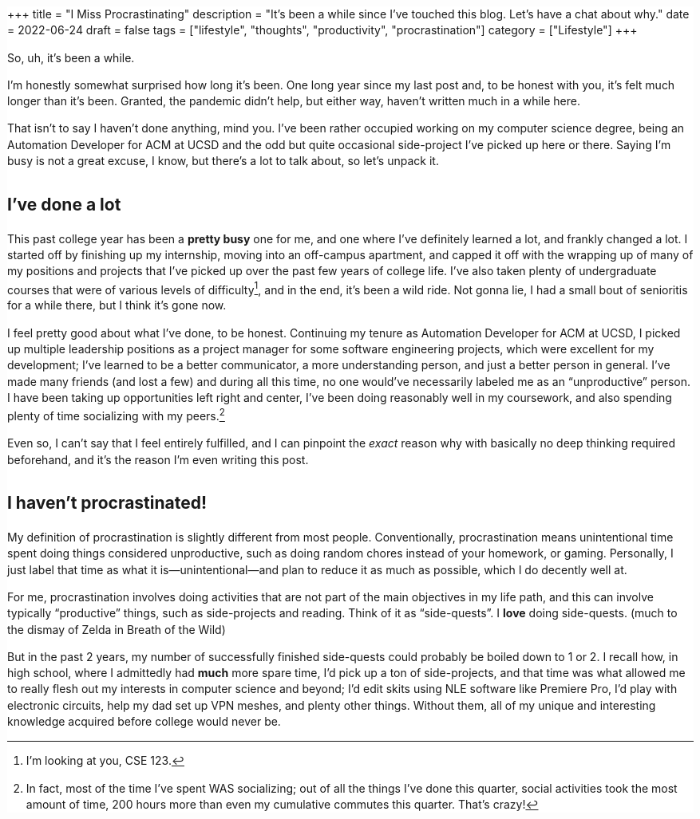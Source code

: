 +++
title = "I Miss Procrastinating"
description = "It’s been a while since I’ve touched this blog. Let’s have a chat about why."
date = 2022-06-24
draft = false
tags = ["lifestyle", "thoughts", "productivity", "procrastination"]
category = ["Lifestyle"]
+++

So, uh, it’s been a while.

I’m honestly somewhat surprised how long it’s been. One long year since my last post and, to be honest with you, it’s felt much longer than it’s been. Granted, the pandemic didn’t help, but either way, haven’t written much in a while here.

That isn’t to say I haven’t done anything, mind you. I’ve been rather occupied working on my computer science degree, being an Automation Developer for ACM at UCSD and the odd but quite occasional side-project I’ve picked up here or there. Saying I’m busy is not a great excuse, I know, but there’s a lot to talk about, so let’s unpack it.

## I’ve done a lot

This past college year has been a **pretty busy** one for me, and one where I’ve definitely learned a lot, and frankly changed a lot. I started off by finishing up my internship, moving into an off-campus apartment, and capped it off with the wrapping up of many of my positions and projects that I’ve picked up over the past few years of college life. I’ve also taken plenty of undergraduate courses that were of various levels of difficulty[^1], and in the end, it’s been a wild ride. Not gonna lie, I had a small bout of senioritis for a while there, but I think it’s gone now.

I feel pretty good about what I’ve done, to be honest. Continuing my tenure as Automation Developer for ACM at UCSD, I picked up multiple leadership positions as a project manager for some software engineering projects, which were excellent for my development; I’ve learned to be a better communicator, a more understanding person, and just a better person in general. I’ve made many friends (and lost a few) and during all this time, no one would’ve necessarily labeled me as an “unproductive” person. I have been taking up opportunities left right and center, I’ve been doing reasonably well in my coursework, and also spending plenty of time socializing with my peers.[^2]

Even so, I can’t say that I feel entirely fulfilled, and I can pinpoint the _exact_ reason why with basically no deep thinking required beforehand, and it’s the reason I’m even writing this post.

## I haven’t procrastinated!

My definition of procrastination is slightly different from most people. Conventionally, procrastination means unintentional time spent doing things considered unproductive, such as doing random chores instead of your homework, or gaming. Personally, I just label that time as what it is—unintentional—and plan to reduce it as much as possible, which I do decently well at.

For me, procrastination involves doing activities that are not part of the main objectives in my life path, and this can involve typically “productive” things, such as side-projects and reading. Think of it as “side-quests”. I **love** doing side-quests. (much to the dismay of Zelda in Breath of the Wild)

But in the past 2 years, my number of successfully finished side-quests could probably be boiled down to 1 or 2. I recall how, in high school, where I admittedly had **much** more spare time, I’d pick up a ton of side-projects, and that time was what allowed me to really flesh out my interests in computer science and beyond; I’d edit skits using NLE software like Premiere Pro, I’d play with electronic circuits, help my dad set up VPN meshes, and plenty other things. Without them, all of my unique and interesting knowledge acquired before college would never be.


[^1]:	I’m looking at you, CSE 123.
[^2]:	In fact, most of the time I’ve spent WAS socializing; out of all the things I’ve done this quarter, social activities took the most amount of time, 200 hours more than even my cumulative commutes this quarter. That’s crazy!
[^3]:	I will concede that I don’t think _anyone_ likes being told what to do, but I mean more to the extent of work. There are some who find more value in life outside of work, such as in their hobbies and family, and thus do not find much reason to be creative at work. Therefore, they might get annoyed by the prospect of tasks being thrown at them without feedback.
[^4]:	Important to clarify that random things refer to truly unique and new experiences you haven’t done before; otherwise, we fall prey to copying what we’ve done before slightly differently.
[^5]:	The sad reality of scale; nothing is truly unique, **but** in a microcosm, some things could be.
[^6]:	If you ever want a crushing reminder of how insanely connected we usually are, check Screen Time on iOS. It even spooked me.
[^7]:	Granted, it was a 22-hour long trip with 2 lay-overs and 3 connections, which is certainly a *lot* of time. And yes, airports have internet, but it’s not good enough to be distracted by content streaming, etc.
[^8]:	Sans the “traveling around Europe” part, unless you’re down 😳
[1]:	https://blog.stormhub.io/2021/09/16/i-want-my-digital-newspaper-back/